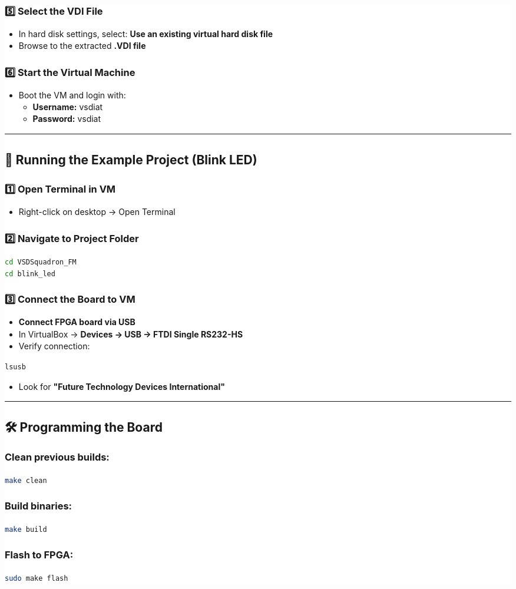 ### 5️⃣ Select the VDI File
- In hard disk settings, select: **Use an existing virtual hard disk file**
- Browse to the extracted **.VDI file**

### 6️⃣ Start the Virtual Machine
- Boot the VM and login with:
  - **Username:** vsdiat
  - **Password:** vsdiat

---

## 📂 Running the Example Project (Blink LED)

### 1️⃣ Open Terminal in VM
- Right-click on desktop → Open Terminal

### 2️⃣ Navigate to Project Folder
```bash
cd VSDSquadron_FM
cd blink_led
```

### 3️⃣ Connect the Board to VM
- **Connect FPGA board via USB**
- In VirtualBox → **Devices → USB → FTDI Single RS232-HS**
- Verify connection:
```bash
lsusb
```
- Look for **"Future Technology Devices International"**

---

## 🛠 Programming the Board

### Clean previous builds:
```bash
make clean
```

### Build binaries:
```bash
make build
```

### Flash to FPGA:
```bash
sudo make flash
```
